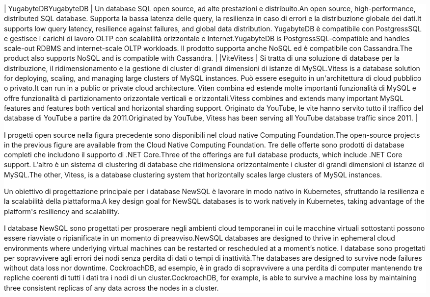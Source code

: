 | <span data-ttu-id="24ed5-423">YugabyteDB</span><span class="sxs-lookup"><span data-stu-id="24ed5-423">YugabyteDB</span></span> | <span data-ttu-id="24ed5-424">Un database SQL open source, ad alte prestazioni e distribuito.</span><span class="sxs-lookup"><span data-stu-id="24ed5-424">An open source, high-performance, distributed SQL database.</span></span> <span data-ttu-id="24ed5-425">Supporta la bassa latenza delle query, la resilienza in caso di errori e la distribuzione globale dei dati.</span><span class="sxs-lookup"><span data-stu-id="24ed5-425">It supports low query latency, resilience against failures, and global data distribution.</span></span> <span data-ttu-id="24ed5-426">YugabyteDB è compatibile con PostgressSQL e gestisce i carichi di lavoro OLTP con scalabilità orizzontale e Internet.</span><span class="sxs-lookup"><span data-stu-id="24ed5-426">YugabyteDB is PostgressSQL-compatible and handles scale-out RDBMS and internet-scale OLTP workloads.</span></span> <span data-ttu-id="24ed5-427">Il prodotto supporta anche NoSQL ed è compatibile con Cassandra.</span><span class="sxs-lookup"><span data-stu-id="24ed5-427">The product also supports NoSQL and is compatible with Cassandra.</span></span> |
|<span data-ttu-id="24ed5-428">Vite</span><span class="sxs-lookup"><span data-stu-id="24ed5-428">Vitess</span></span> | <span data-ttu-id="24ed5-429">Si tratta di una soluzione di database per la distribuzione, il ridimensionamento e la gestione di cluster di grandi dimensioni di istanze di MySQL.</span><span class="sxs-lookup"><span data-stu-id="24ed5-429">Vitess is a database solution for deploying, scaling, and managing large clusters of MySQL instances.</span></span> <span data-ttu-id="24ed5-430">Può essere eseguito in un'architettura di cloud pubblico o privato.</span><span class="sxs-lookup"><span data-stu-id="24ed5-430">It can run in a public or private cloud architecture.</span></span> <span data-ttu-id="24ed5-431">Viten combina ed estende molte importanti funzionalità di MySQL e offre funzionalità di partizionamento orizzontale verticali e orizzontali.</span><span class="sxs-lookup"><span data-stu-id="24ed5-431">Vitess combines and extends many important MySQL features and features both vertical and horizontal sharding support.</span></span> <span data-ttu-id="24ed5-432">Originato da YouTube, le vite hanno servito tutto il traffico del database di YouTube a partire da 2011.</span><span class="sxs-lookup"><span data-stu-id="24ed5-432">Originated by YouTube, Vitess has been serving all YouTube database traffic since 2011.</span></span> |

<span data-ttu-id="24ed5-433">I progetti open source nella figura precedente sono disponibili nel cloud native Computing Foundation.</span><span class="sxs-lookup"><span data-stu-id="24ed5-433">The open-source projects in the previous figure are available from the Cloud Native Computing Foundation.</span></span> <span data-ttu-id="24ed5-434">Tre delle offerte sono prodotti di database completi che includono il supporto di .NET Core.</span><span class="sxs-lookup"><span data-stu-id="24ed5-434">Three of the offerings are full database products, which include .NET Core support.</span></span> <span data-ttu-id="24ed5-435">L'altro è un sistema di clustering di database che ridimensiona orizzontalmente i cluster di grandi dimensioni di istanze di MySQL.</span><span class="sxs-lookup"><span data-stu-id="24ed5-435">The other, Vitess, is a database clustering system that horizontally scales large clusters of MySQL instances.</span></span>

<span data-ttu-id="24ed5-436">Un obiettivo di progettazione principale per i database NewSQL è lavorare in modo nativo in Kubernetes, sfruttando la resilienza e la scalabilità della piattaforma.</span><span class="sxs-lookup"><span data-stu-id="24ed5-436">A key design goal for NewSQL databases is to work natively in Kubernetes, taking advantage of the platform's resiliency and scalability.</span></span>

<span data-ttu-id="24ed5-437">I database NewSQL sono progettati per prosperare negli ambienti cloud temporanei in cui le macchine virtuali sottostanti possono essere riavviate o ripianificate in un momento di preavviso.</span><span class="sxs-lookup"><span data-stu-id="24ed5-437">NewSQL databases are designed to thrive in ephemeral cloud environments where underlying virtual machines can be restarted or rescheduled at a moment’s notice.</span></span> <span data-ttu-id="24ed5-438">I database sono progettati per sopravvivere agli errori dei nodi senza perdita di dati o tempi di inattività.</span><span class="sxs-lookup"><span data-stu-id="24ed5-438">The databases are designed to survive node failures without data loss nor downtime.</span></span> <span data-ttu-id="24ed5-439">CockroachDB, ad esempio, è in grado di sopravvivere a una perdita di computer mantenendo tre repliche coerenti di tutti i dati tra i nodi di un cluster.</span><span class="sxs-lookup"><span data-stu-id="24ed5-439">CockroachDB, for example, is able to survive a machine loss by maintaining three consistent replicas of any data across the nodes in a cluster.</span></span>
